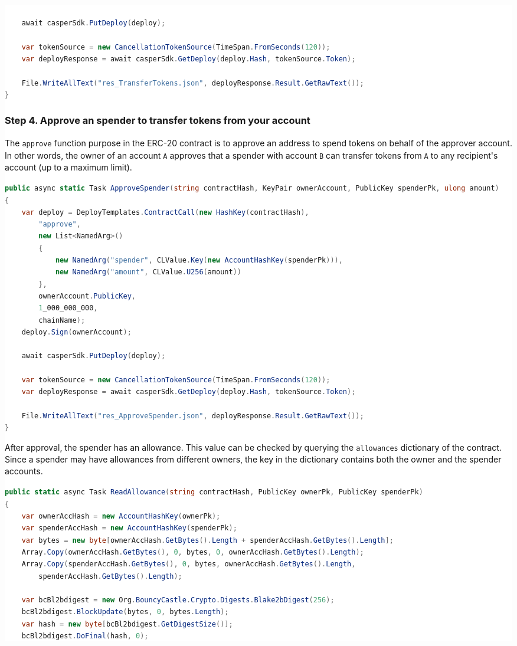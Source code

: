 ```csharp

    await casperSdk.PutDeploy(deploy);

    var tokenSource = new CancellationTokenSource(TimeSpan.FromSeconds(120));
    var deployResponse = await casperSdk.GetDeploy(deploy.Hash, tokenSource.Token);

    File.WriteAllText("res_TransferTokens.json", deployResponse.Result.GetRawText());
}
```

### Step 4. Approve an spender to transfer tokens from your account

The `approve` function purpose in the ERC-20 contract is to approve an address to spend tokens on behalf of the 
approver account. In other words, the owner of an account `A` approves that a spender with account `B` can transfer 
tokens from `A`  to any recipient's account (up to a maximum limit).

```csharp
public async static Task ApproveSpender(string contractHash, KeyPair ownerAccount, PublicKey spenderPk, ulong amount)
{
    var deploy = DeployTemplates.ContractCall(new HashKey(contractHash),
        "approve",
        new List<NamedArg>()
        {
            new NamedArg("spender", CLValue.Key(new AccountHashKey(spenderPk))),
            new NamedArg("amount", CLValue.U256(amount))
        },
        ownerAccount.PublicKey,
        1_000_000_000,
        chainName);
    deploy.Sign(ownerAccount);

    await casperSdk.PutDeploy(deploy);

    var tokenSource = new CancellationTokenSource(TimeSpan.FromSeconds(120));
    var deployResponse = await casperSdk.GetDeploy(deploy.Hash, tokenSource.Token);

    File.WriteAllText("res_ApproveSpender.json", deployResponse.Result.GetRawText());
}
```

After approval, the spender has an allowance. This value can be checked by querying the `allowances` dictionary 
of the contract. Since a spender may have allowances from different owners, the key in the dictionary contains 
both the owner and the spender accounts. 

```csharp
public static async Task ReadAllowance(string contractHash, PublicKey ownerPk, PublicKey spenderPk)
{
    var ownerAccHash = new AccountHashKey(ownerPk);
    var spenderAccHash = new AccountHashKey(spenderPk);
    var bytes = new byte[ownerAccHash.GetBytes().Length + spenderAccHash.GetBytes().Length];
    Array.Copy(ownerAccHash.GetBytes(), 0, bytes, 0, ownerAccHash.GetBytes().Length);
    Array.Copy(spenderAccHash.GetBytes(), 0, bytes, ownerAccHash.GetBytes().Length,
        spenderAccHash.GetBytes().Length);

    var bcBl2bdigest = new Org.BouncyCastle.Crypto.Digests.Blake2bDigest(256);
    bcBl2bdigest.BlockUpdate(bytes, 0, bytes.Length);
    var hash = new byte[bcBl2bdigest.GetDigestSize()];
    bcBl2bdigest.DoFinal(hash, 0);

```